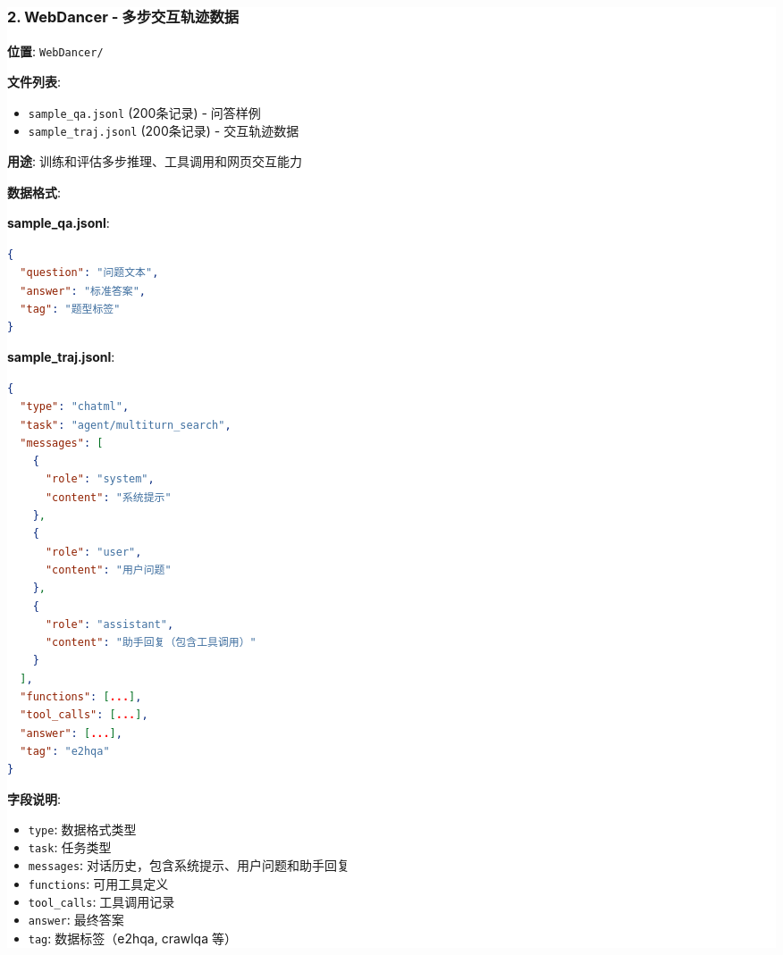 ### 2. WebDancer - 多步交互轨迹数据

**位置**: `WebDancer/`

**文件列表**:
- `sample_qa.jsonl` (200条记录) - 问答样例
- `sample_traj.jsonl` (200条记录) - 交互轨迹数据

**用途**: 训练和评估多步推理、工具调用和网页交互能力

**数据格式**:

**sample_qa.jsonl**:
```json
{
  "question": "问题文本",
  "answer": "标准答案",
  "tag": "题型标签"
}
```

**sample_traj.jsonl**:
```json
{
  "type": "chatml",
  "task": "agent/multiturn_search",
  "messages": [
    {
      "role": "system",
      "content": "系统提示"
    },
    {
      "role": "user", 
      "content": "用户问题"
    },
    {
      "role": "assistant",
      "content": "助手回复（包含工具调用）"
    }
  ],
  "functions": [...],
  "tool_calls": [...],
  "answer": [...],
  "tag": "e2hqa"
}
```

**字段说明**:
- `type`: 数据格式类型
- `task`: 任务类型
- `messages`: 对话历史，包含系统提示、用户问题和助手回复
- `functions`: 可用工具定义
- `tool_calls`: 工具调用记录
- `answer`: 最终答案
- `tag`: 数据标签（e2hqa, crawlqa 等）
